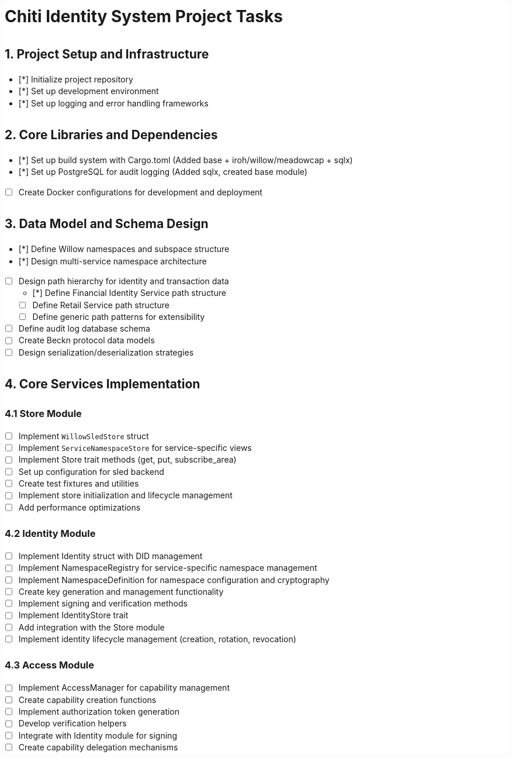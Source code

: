 # Chiti Identity System Project Tasks

## 1. Project Setup and Infrastructure
- [*] Initialize project repository
- [*] Set up development environment
- [*] Set up logging and error handling frameworks

## 2. Core Libraries and Dependencies
- [*] Set up build system with Cargo.toml (Added base + iroh/willow/meadowcap + sqlx)
- [*] Set up PostgreSQL for audit logging (Added sqlx, created base module)
- [ ] Create Docker configurations for development and deployment

## 3. Data Model and Schema Design
- [*] Define Willow namespaces and subspace structure
- [*] Design multi-service namespace architecture
- [ ] Design path hierarchy for identity and transaction data
  - [*] Define Financial Identity Service path structure
  - [ ] Define Retail Service path structure
  - [ ] Define generic path patterns for extensibility
- [ ] Define audit log database schema
- [ ] Create Beckn protocol data models
- [ ] Design serialization/deserialization strategies

## 4. Core Services Implementation

### 4.1 Store Module
- [ ] Implement `WillowSledStore` struct
- [ ] Implement `ServiceNamespaceStore` for service-specific views
- [ ] Implement Store trait methods (get, put, subscribe_area)
- [ ] Set up configuration for sled backend
- [ ] Create test fixtures and utilities
- [ ] Implement store initialization and lifecycle management
- [ ] Add performance optimizations

### 4.2 Identity Module
- [ ] Implement Identity struct with DID management
- [ ] Implement NamespaceRegistry for service-specific namespace management
- [ ] Implement NamespaceDefinition for namespace configuration and cryptography
- [ ] Create key generation and management functionality
- [ ] Implement signing and verification methods
- [ ] Implement IdentityStore trait
- [ ] Add integration with the Store module
- [ ] Implement identity lifecycle management (creation, rotation, revocation)

### 4.3 Access Module
- [ ] Implement AccessManager for capability management
- [ ] Create capability creation functions
- [ ] Implement authorization token generation
- [ ] Develop verification helpers
- [ ] Integrate with Identity module for signing
- [ ] Create capability delegation mechanisms
